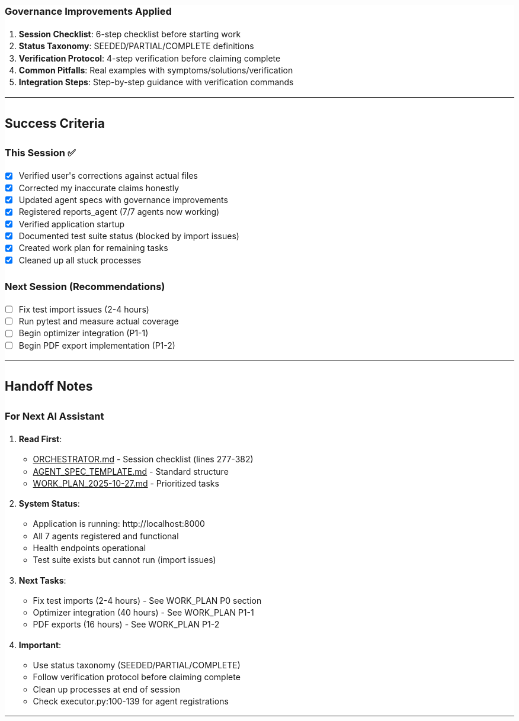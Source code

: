 ### Governance Improvements Applied
1. **Session Checklist**: 6-step checklist before starting work
2. **Status Taxonomy**: SEEDED/PARTIAL/COMPLETE definitions
3. **Verification Protocol**: 4-step verification before claiming complete
4. **Common Pitfalls**: Real examples with symptoms/solutions/verification
5. **Integration Steps**: Step-by-step guidance with verification commands

---

## Success Criteria

### This Session ✅
- [x] Verified user's corrections against actual files
- [x] Corrected my inaccurate claims honestly
- [x] Updated agent specs with governance improvements
- [x] Registered reports_agent (7/7 agents now working)
- [x] Verified application startup
- [x] Documented test suite status (blocked by import issues)
- [x] Created work plan for remaining tasks
- [x] Cleaned up all stuck processes

### Next Session (Recommendations)
- [ ] Fix test import issues (2-4 hours)
- [ ] Run pytest and measure actual coverage
- [ ] Begin optimizer integration (P1-1)
- [ ] Begin PDF export implementation (P1-2)

---

## Handoff Notes

### For Next AI Assistant
1. **Read First**:
   - [ORCHESTRATOR.md](.claude/agents/ORCHESTRATOR.md) - Session checklist (lines 277-382)
   - [AGENT_SPEC_TEMPLATE.md](.claude/agents/AGENT_SPEC_TEMPLATE.md) - Standard structure
   - [WORK_PLAN_2025-10-27.md](WORK_PLAN_2025-10-27.md) - Prioritized tasks

2. **System Status**:
   - Application is running: http://localhost:8000
   - All 7 agents registered and functional
   - Health endpoints operational
   - Test suite exists but cannot run (import issues)

3. **Next Tasks**:
   - Fix test imports (2-4 hours) - See WORK_PLAN P0 section
   - Optimizer integration (40 hours) - See WORK_PLAN P1-1
   - PDF exports (16 hours) - See WORK_PLAN P1-2

4. **Important**:
   - Use status taxonomy (SEEDED/PARTIAL/COMPLETE)
   - Follow verification protocol before claiming complete
   - Clean up processes at end of session
   - Check executor.py:100-139 for agent registrations

---